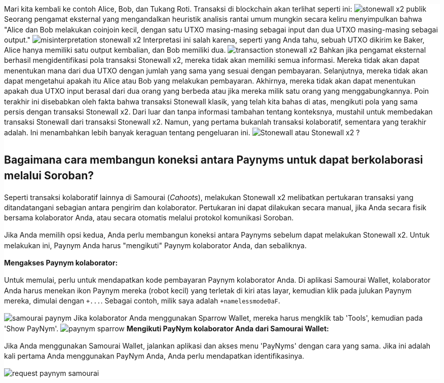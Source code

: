 Mari kita kembali ke contoh Alice, Bob, dan Tukang Roti. Transaksi di blockchain akan terlihat seperti ini:
![stonewall x2 publik](assets/en/3.webp)
Seorang pengamat eksternal yang mengandalkan heuristik analisis rantai umum mungkin secara keliru menyimpulkan bahwa "Alice dan Bob melakukan coinjoin kecil, dengan satu UTXO masing-masing sebagai input dan dua UTXO masing-masing sebagai output." ![misinterpretation stonewall x2](assets/en/4.webp) Interpretasi ini salah karena, seperti yang Anda tahu, sebuah UTXO dikirim ke Baker, Alice hanya memiliki satu output kembalian, dan Bob memiliki dua.
![transaction stonewall x2](assets/en/1.webp)
Bahkan jika pengamat eksternal berhasil mengidentifikasi pola transaksi Stonewall x2, mereka tidak akan memiliki semua informasi. Mereka tidak akan dapat menentukan mana dari dua UTXO dengan jumlah yang sama yang sesuai dengan pembayaran. Selanjutnya, mereka tidak akan dapat mengetahui apakah itu Alice atau Bob yang melakukan pembayaran. Akhirnya, mereka tidak akan dapat menentukan apakah dua UTXO input berasal dari dua orang yang berbeda atau jika mereka milik satu orang yang menggabungkannya. Poin terakhir ini disebabkan oleh fakta bahwa transaksi Stonewall klasik, yang telah kita bahas di atas, mengikuti pola yang sama persis dengan transaksi Stonewall x2. Dari luar dan tanpa informasi tambahan tentang konteksnya, mustahil untuk membedakan transaksi Stonewall dari transaksi Stonewall x2. Namun, yang pertama bukanlah transaksi kolaboratif, sementara yang terakhir adalah. Ini menambahkan lebih banyak keraguan tentang pengeluaran ini.
![Stonewall atau Stonewall x2 ?](assets/en/5.webp)

## Bagaimana cara membangun koneksi antara Paynyms untuk dapat berkolaborasi melalui Soroban?

Seperti transaksi kolaboratif lainnya di Samourai (*Cahoots*), melakukan Stonewall x2 melibatkan pertukaran transaksi yang ditandatangani sebagian antara pengirim dan kolaborator. Pertukaran ini dapat dilakukan secara manual, jika Anda secara fisik bersama kolaborator Anda, atau secara otomatis melalui protokol komunikasi Soroban.

Jika Anda memilih opsi kedua, Anda perlu membangun koneksi antara Paynyms sebelum dapat melakukan Stonewall x2. Untuk melakukan ini, Paynym Anda harus "mengikuti" Paynym kolaborator Anda, dan sebaliknya.

**Mengakses Paynym kolaborator:**

Untuk memulai, perlu untuk mendapatkan kode pembayaran Paynym kolaborator Anda. Di aplikasi Samourai Wallet, kolaborator Anda harus menekan ikon Paynym mereka (robot kecil) yang terletak di kiri atas layar, kemudian klik pada julukan Paynym mereka, dimulai dengan `+...`. Sebagai contoh, milik saya adalah `+namelessmode0aF`.

![samourai paynym](assets/notext/6.webp)
Jika kolaborator Anda menggunakan Sparrow Wallet, mereka harus mengklik tab 'Tools', kemudian pada 'Show PayNym'. ![paynym sparrow](assets/notext/7.webp)
**Mengikuti PayNym kolaborator Anda dari Samourai Wallet:**

Jika Anda menggunakan Samourai Wallet, jalankan aplikasi dan akses menu 'PayNyms' dengan cara yang sama. Jika ini adalah kali pertama Anda menggunakan PayNym Anda, Anda perlu mendapatkan identifikasinya.

![request paynym samourai](assets/notext/8.webp)
